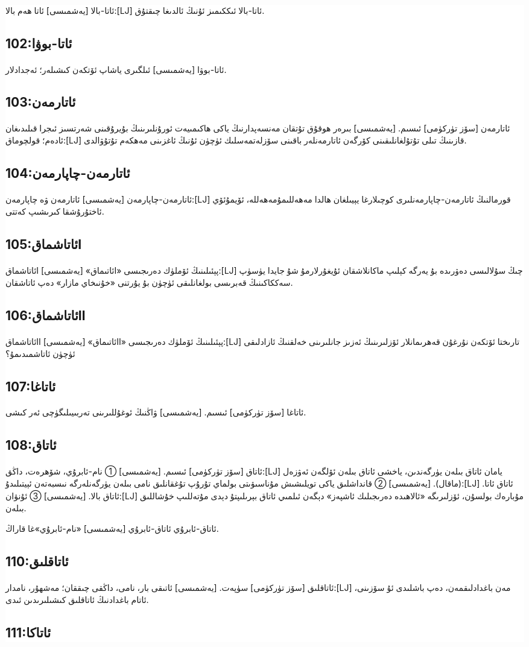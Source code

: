 ئاتا-بالا [يەشمىسى] ئاتا ھەم بالا:[LJ] ئاتا-بالا ئىككىمىز ئۇنىڭ ئالدىغا چىقتۇق.

## 102:ئاتا-بوۋا

ئاتا-بوۋا [يەشمىسى] ئىلگىرى ياشاپ ئۆتكەن كىشىلەر؛ ئەجدادلار.

## 103:ئاتارمەن

ئاتارمەن [سۆز تۈركۈمى] ئىسىم. [يەشمىسى] بىرەر ھوقۇق تۇتقان مەنسەپدارنىڭ ياكى ھاكىمىيەت ئورۇنلىرىنىڭ بۇيرۇقىنى شەرتسىز ئىجرا قىلىدىغان ئادەم؛ قولچوماق:[LJ] قازىنىڭ تىلى تۇتۇلغانلىقىنى كۆرگەن ئاتارمەنلەر باقىنى سۆزلەتمەسلىك ئۈچۈن ئۇنىڭ ئاغزىنى مەھكەم تۇتۇۋالدى.

## 104:ئاتارمەن-چاپارمەن

ئاتارمەن-چاپارمەن [يەشمىسى] ئاتارمەن ۋە چاپارمەن:[LJ] قورمالنىڭ ئاتارمەن-چاپارمەنلىرى كوچىلارغا يېيىلغان ھالدا مەھەللىمۇمەھەللە، ئۆيمۇئۆي ئاختۇرۇشقا كىرىشىپ كەتتى.

## 105:ئاتاشماقⅠ

ئاتاشماقⅠ [يەشمىسى] «ئاتىماقⅠ» پېئىلىنىڭ ئۆملۈك دەرىجىسى:[LJ] چىڭ سۇلالىسى دەۋرىدە بۇ يەرگە كېلىپ ماكانلاشقان ئۇيغۇرلارمۇ شۇ جايدا يۈسۈپ سەككاكىنىڭ قەبرىسى بولغانلىقى ئۈچۈن بۇ يۇرتنى «خۇنىخاي مازار» دەپ ئاتاشقان.

## 106:ئاتاشماقⅡ

ئاتاشماقⅡ [يەشمىسى] «ئاتىماقⅡ» پېئىلىنىڭ ئۆملۈك دەرىجىسى:[LJ] تارىختا ئۆتكەن نۇرغۇن قەھرىمانلار ئۆزلىرىنىڭ ئەزىز جانلىرىنى خەلقنىڭ ئازادلىقى ئۈچۈن ئاتاشمىدىمۇ؟

## 107:ئاتاغا

ئاتاغا [سۆز تۈركۈمى] ئىسىم. [يەشمىسى] ۋاڭنىڭ ئوغۇللىرىنى تەربىيىلىگۈچى ئەر كىشى.

## 108:ئاتاق

ئاتاق [سۆز تۈركۈمى] ئىسىم. [يەشمىسى] ① نام-ئابرۇي، شۆھرەت، داڭق:[LJ] يامان ئاتاق بىلەن يۈرگەندىن، ياخشى ئاتاق بىلەن ئۆلگەن ئەۋزەل (ماقال). [يەشمىسى] ② قانداشلىق ياكى تويلىشىش مۇناسىۋىتى بولماي تۇرۇپ تۇغقانلىق نامى بىلەن يۈرگەنلەرگە نىسبەتەن ئېيتىلىدۇ:[LJ] ئاتاق ئاتا. ئاتاق بالا. [يەشمىسى] ③ ئۇنۋان:[LJ] مۇبارەك بولسۇن، ئۆزلىرىگە «ئالاھىدە دەرىجىلىك ئاشپەز» دېگەن ئىلمىي ئاتاق بېرىلىپتۇ دېدى مۇتەللىپ خۇشاللىق بىلەن.

ئاتاق-ئابرۇي
ئاتاق-ئابرۇي  [يەشمىسى]  «نام-ئابرۇي»غا قاراڭ.

## 110:ئاتاقلىق

ئاتاقلىق [سۆز تۈركۈمى] سۈپەت. [يەشمىسى] ئاتىقى بار، نامى، داڭقى چىققان؛ مەشھۇر، نامدار:[LJ] مەن باغدادلىقمەن، دەپ باشلىدى ئۇ سۆزىنى، ئاتام باغدادنىڭ ئاتاقلىق كىشىلىرىدىن ئىدى.

## 111:ئاتاكا
